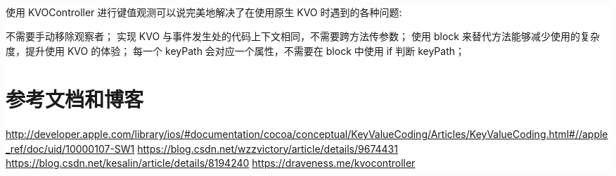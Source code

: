 使用 KVOController 进行键值观测可以说完美地解决了在使用原生 KVO 时遇到的各种问题:

不需要手动移除观察者；
实现 KVO 与事件发生处的代码上下文相同，不需要跨方法传参数；
使用 block 来替代方法能够减少使用的复杂度，提升使用 KVO 的体验；
每一个 keyPath 会对应一个属性，不需要在 block 中使用 if 判断 keyPath；

# 参考文档和博客
http://developer.apple.com/library/ios/#documentation/cocoa/conceptual/KeyValueCoding/Articles/KeyValueCoding.html#//apple_ref/doc/uid/10000107-SW1
https://blog.csdn.net/wzzvictory/article/details/9674431
https://blog.csdn.net/kesalin/article/details/8194240
https://draveness.me/kvocontroller
